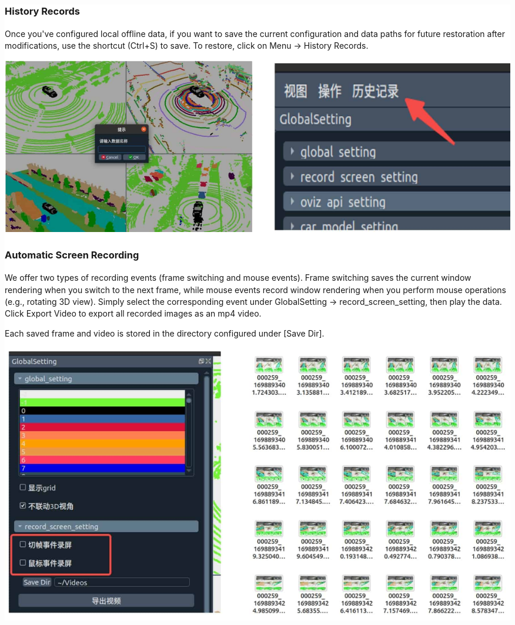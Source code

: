 ### History Records

Once you've configured local offline data, if you want to save the current configuration and data paths for future restoration after modifications, use the shortcut (Ctrl+S) to save. To restore, click on Menu -> History Records.

![img](Resources/history.jpg)

### Automatic Screen Recording

We offer two types of recording events (frame switching and mouse events). Frame switching saves the current window rendering when you switch to the next frame, while mouse events record window rendering when you perform mouse operations (e.g., rotating 3D view). Simply select the corresponding event under GlobalSetting -> record_screen_setting, then play the data. Click Export Video to export all recorded images as an mp4 video.

Each saved frame and video is stored in the directory configured under [Save Dir].

![img](Resources/save.jpg)
